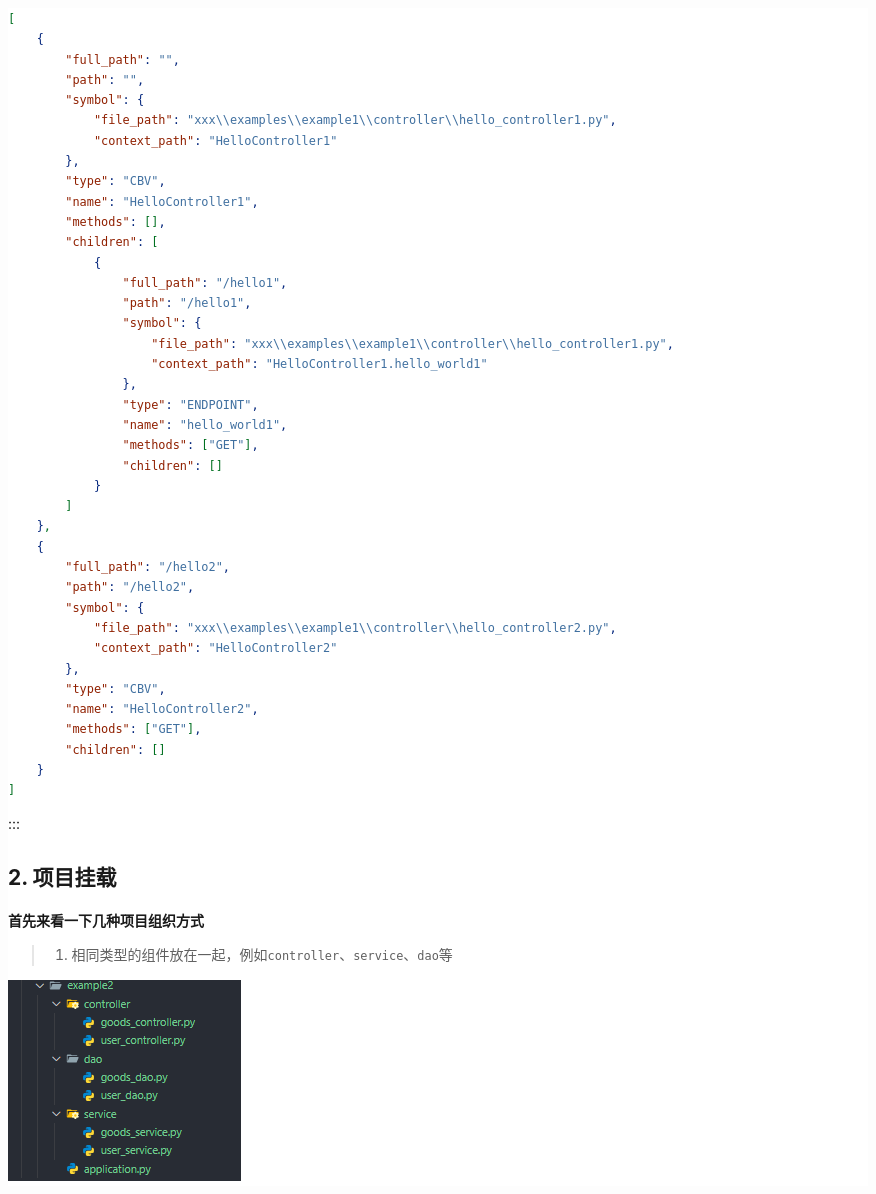 ```json [route_layer.json]
[
    {
        "full_path": "",
        "path": "",
        "symbol": {
            "file_path": "xxx\\examples\\example1\\controller\\hello_controller1.py",
            "context_path": "HelloController1"
        },
        "type": "CBV",
        "name": "HelloController1",
        "methods": [],
        "children": [
            {
                "full_path": "/hello1",
                "path": "/hello1",
                "symbol": {
                    "file_path": "xxx\\examples\\example1\\controller\\hello_controller1.py",
                    "context_path": "HelloController1.hello_world1"
                },
                "type": "ENDPOINT",
                "name": "hello_world1",
                "methods": ["GET"],
                "children": []
            }
        ]
    },
    {
        "full_path": "/hello2",
        "path": "/hello2",
        "symbol": {
            "file_path": "xxx\\examples\\example1\\controller\\hello_controller2.py",
            "context_path": "HelloController2"
        },
        "type": "CBV",
        "name": "HelloController2",
        "methods": ["GET"],
        "children": []
    }
]
```

:::

## 2. 项目挂载

**首先来看一下几种项目组织方式**

> 1. 相同类型的组件放在一起，例如`controller`、`service`、`dao`等

![alt text](image-22.png)
